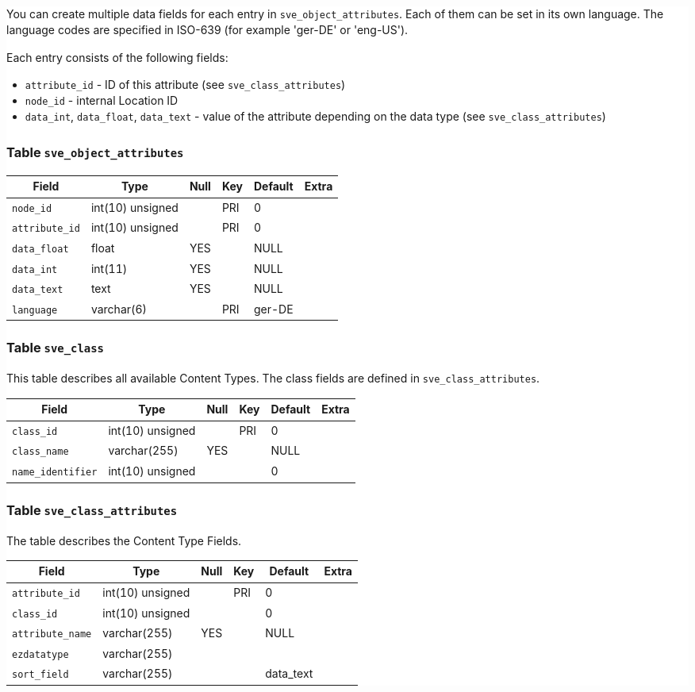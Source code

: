 You can create multiple data fields for each entry in `sve_object_attributes`.
Each of them can be set in its own language. The language codes are specified in ISO-639 (for example 'ger-DE' or 'eng-US'). 

Each entry consists of the following fields:

- `attribute_id` - ID of this attribute (see `sve_class_attributes`)
- `node_id` - internal Location ID
- `data_int`, `data_float`, `data_text` - value of the attribute depending on the data type (see `sve_class_attributes`)

### Table `sve_object_attributes`

|Field|Type|Null|Key|Default|Extra|
|--- |--- |--- |--- |--- |--- |
|`node_id`|int(10) unsigned||PRI|0||
|`attribute_id`|int(10) unsigned||PRI|0||
|`data_float`|float|YES||NULL||
|`data_int`|int(11)|YES||NULL||
|`data_text`|text|YES||NULL||
|`language`|varchar(6)||PRI|ger-DE||

### Table `sve_class`

This table describes all available Content Types. The class fields are defined in `sve_class_attributes`.

|Field|Type|Null|Key|Default|Extra|
|--- |--- |--- |--- |--- |--- |
|`class_id`|int(10) unsigned||PRI|0||
|`class_name`|varchar(255)|YES||NULL||
|`name_identifier`|int(10) unsigned|||0||

### Table `sve_class_attributes`

The table describes the Content Type Fields.

|Field|Type|Null|Key|Default|Extra|
|--- |--- |--- |--- |--- |--- |
|`attribute_id`|int(10) unsigned||PRI|0||
|`class_id`|int(10) unsigned|||0||
|`attribute_name`|varchar(255)|YES||NULL||
|`ezdatatype`|varchar(255)|||||
|`sort_field`|varchar(255)|||data_text||
